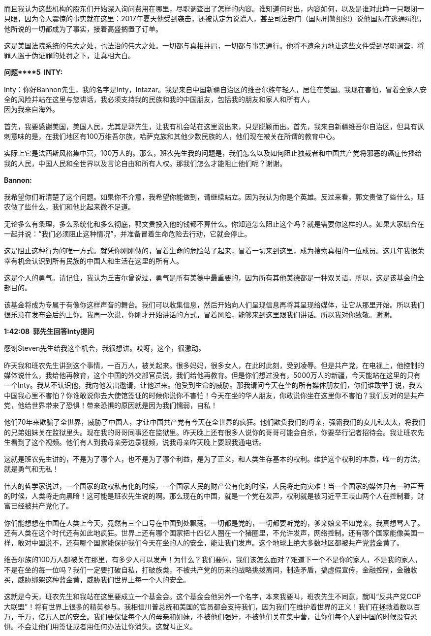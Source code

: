 而且我认为这些机构的股东们开始深入询问费用在哪里，尽职调查出了怎样的内容。谁知道何时出，内容如何，以及是谁对此睁一只眼闭一只眼，因为令人震惊的事实就在这里：2017年夏天他受到袭击，还被认定为说谎人，甚至司法部门（国际刑警组织）说他国际在逃通缉犯，他所说的一切都成为了事实，接着高盛搁置了订单。

这是美国法院系统的伟大之处，也法治的伟大之处。一切都与真相并肩，一切都与事实通行。他将不遗余力地让这些文件受到尽职调查，将罪人置于伪证罪的处罚之下，让真相大白。
  

**问题****5&nbsp; INTY:**
  

Inty：你好Bannon先生，我的名字是Inty，Intazar。我是来自中国新疆自治区的维吾尔族年轻人，居住在美国。我现在害怕，冒着全家人安全的风险并站在这里与您讲话，我必须支持我的民族和我的中国朋友，包括我的朋友和家人和所有人，<br>因为我来自海外。
  

首先，我要感谢美国，美国人民，尤其是郭先生，让我有机会站在这里说出来，只是脱颖而出。首先，我来自新疆维吾尔自治区，但具有讽刺意味的是，在我们地区有100万维吾尔族，哈萨克族和其他少数民族的人，他们现在被关在所谓的教育中心。
  

实际上它是法西斯风格集中营，100万人的。那么，班农先生我的问题是，我们怎么以及如何阻止独裁者和中国共产党将邪恶的癌症传播给我的人民，中国人民和全世界以及言论自由和所有人权。那我们怎么才能阻止他们呢？谢谢。
  

**Bannon:**

我希望你们听清楚了这个问题。如果你不介意，我希望你能做到，请继续站立。因为我认为你是个英雄。反过来看，郭文贵做了些什么，班农做了些什么，我们和他比起来微不足道。
  

无论多么有条理，多么系统化和多么彻底，郭文贵投入他的钱都不算什么。你知道怎么阻止这个吗？就是需要你这样的人。如果大家结合在一起并说：“我们必须阻止这种情况”，并准备冒着生命危险去行动，它就会停止。
  

这是阻止这种行为的唯一方式。就凭你刚刚做的，冒着生命的危险站了起来，冒着一切来到这里，成为搜索真相的一位成员。这几年我很荣幸有机会认识到所有民族的中国人和生活在这里的所有人。
  

这是个人的勇气。请记住，我认为丘吉尔曾说过，勇气是所有美德中最重要的，因为所有其他美德都是一种双关语。所以，这是该基金的全部目的。
  

该基金将成为专属于有像你这样声音的舞台。我们可以收集信息，然后开始向人们呈现信息再将其呈现给媒体，让它从那里开始。所以我们很乐意在发布会后约上你。我再一次说，你刚才开始讲话的方式，冒着风险，能够来到这里跟我们讲话。所以我对你致敬。谢谢。
  

**1:42:08&nbsp;&nbsp;郭先生回答Inty提问**
  

感谢Steven先生给我这个机会，我很想讲。哎呀，这个，很激动。

昨天我和班农先生讲到这个事情，一百万人，被关起来。很多妈妈，很多女人，在此时此刻，受到凌辱。但是共产党，在电视上，他控制的媒体说什么，我给他再教育，这个中国的外交部官员说，我们给他再教育。但是你们想过没有，5000万人的新疆，今天能站在这里的只有一个Inty。我从不认识他，我向他发出邀请，让他过来。他受到生命的威胁。那我请问今天在坐的所有媒体朋友们，你们谁敢举手说，我去中国我心里不害怕？你谁敢说你去大使馆签证的时候你说你不害怕！今天在坐的华人朋友，你敢说你坐在这里你不害怕？我们反对的是共产党，他给世界带来了恐惧！带来恐惧的原因就是因为我们懦弱，自私！
  

他们70年来欺骗了全世界，威胁了中国人，才让中国共产党有今天在全世界的疯狂。他们欺负我们的母亲，强霸我们的女儿和太太，将我们的兄弟姐妹关在监狱里头。现在我的哥哥同事还在监狱里。昨天晚上还有很多人说你的哥哥可能会自杀，你要举行记者招待会。我让班农先生看到了这个视频。他们有人到我母亲旁边录视频，说我母亲昨天晚上要跟我通电话。

这就是班农先生讲的，不是为了哪个人，也不是为了哪个利益，是为了正义，和人类生存基本的权利。维护这个权利的本质，唯一的方法，就是勇气和无私！

伟大的哲学家说过，一个国家的政权私有化的时候，一个国家人民的财产公有化的时候，人民将走向灾难！当一个国家的媒体只有一种声音的时候，人类将走向黑暗！这可能是班农先生说的啊。那么现在的中国，就是一个党在发声，权利就是被习近平王岐山两个人在控制着，财富已经被共产党化了。

你们能想想在中国在人类上今天，竟然有三个口号在中国到处飘荡。一切都是党的，一切都要听党的，爹亲娘亲不如党亲。我真想骂人了。还有人类在这个时代还有如此地疯狂。世界上还有哪个国家把十四亿人圈在一个猪圈里，不允许发声，网络控制。还有哪个国家能像美国一样，敢对中国说不，还有哪个国家能保护我们今天在坐的人的安全，能让我们发声。这个地球上绝大多数地区都被共产党蓝金黄了。

维吾尔族的100万人都被关在那里，有多少人可以发声！为什么？我们要问，我们该怎么面对？难道下一个不是你的家人，不是我的家人，不是在坐的每一位吗？我们一定要打破自私，打破族类，不被共产党的历来的战略挑拨离间，制造矛盾，搞虚假宣传，金融控制，金融收买，威胁绑架这种蓝金黄，威胁我们世界上每一个人的安全。

这就是今天，班农先生和我站在这里要成立一个基金会。这个基金会他另外一个名字，本来我要叫，班农先生不同意，就叫“反共产党CCP大联盟”！将有世界上很多的精英参与。我相信川普总统和美国的官员都会支持我们，因为我们在维护着世界的正义！我们在拯救着数以百万，千万，亿万人民的安全。我们要保证每个人的母亲和姐妹，不被他们强奸，不被他们关在集中营，让你们每个人到中国的时候没有恐惧。不会让他们用签证或者用任何办法让你消失。这就叫正义。
